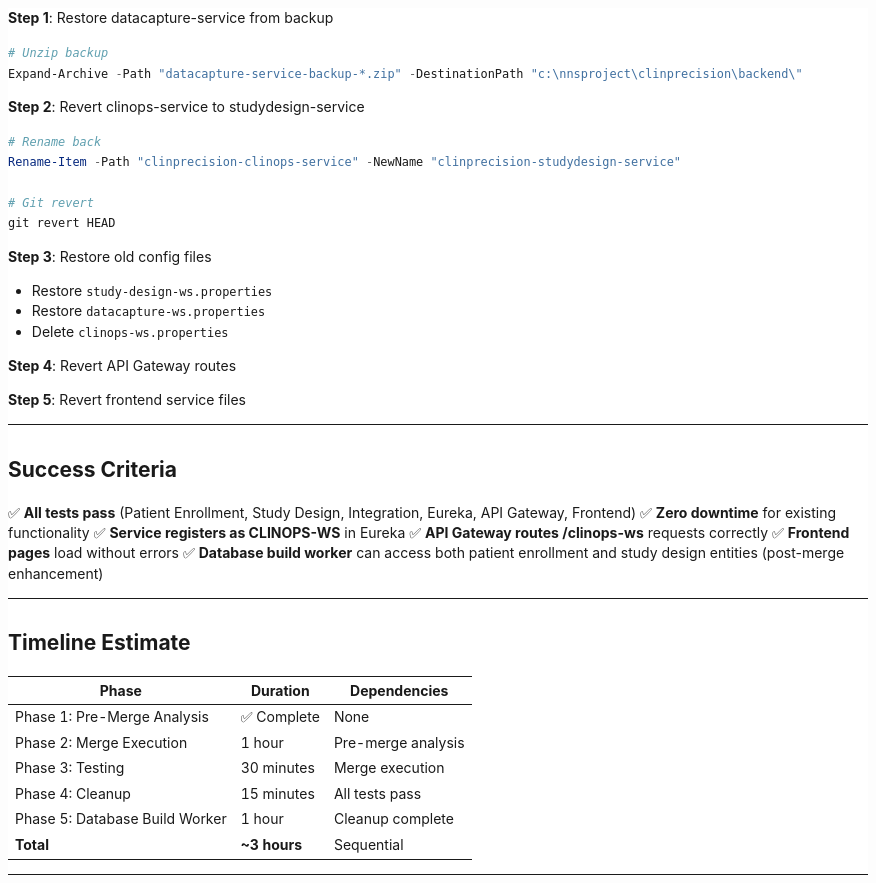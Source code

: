 **Step 1**: Restore datacapture-service from backup
```powershell
# Unzip backup
Expand-Archive -Path "datacapture-service-backup-*.zip" -DestinationPath "c:\nnsproject\clinprecision\backend\"
```

**Step 2**: Revert clinops-service to studydesign-service
```powershell
# Rename back
Rename-Item -Path "clinprecision-clinops-service" -NewName "clinprecision-studydesign-service"

# Git revert
git revert HEAD
```

**Step 3**: Restore old config files
- Restore `study-design-ws.properties`
- Restore `datacapture-ws.properties`
- Delete `clinops-ws.properties`

**Step 4**: Revert API Gateway routes

**Step 5**: Revert frontend service files

---

## Success Criteria

✅ **All tests pass** (Patient Enrollment, Study Design, Integration, Eureka, API Gateway, Frontend)
✅ **Zero downtime** for existing functionality
✅ **Service registers as CLINOPS-WS** in Eureka
✅ **API Gateway routes /clinops-ws** requests correctly
✅ **Frontend pages** load without errors
✅ **Database build worker** can access both patient enrollment and study design entities (post-merge enhancement)

---

## Timeline Estimate

| Phase | Duration | Dependencies |
|-------|----------|--------------|
| Phase 1: Pre-Merge Analysis | ✅ Complete | None |
| Phase 2: Merge Execution | 1 hour | Pre-merge analysis |
| Phase 3: Testing | 30 minutes | Merge execution |
| Phase 4: Cleanup | 15 minutes | All tests pass |
| Phase 5: Database Build Worker | 1 hour | Cleanup complete |
| **Total** | **~3 hours** | Sequential |

---